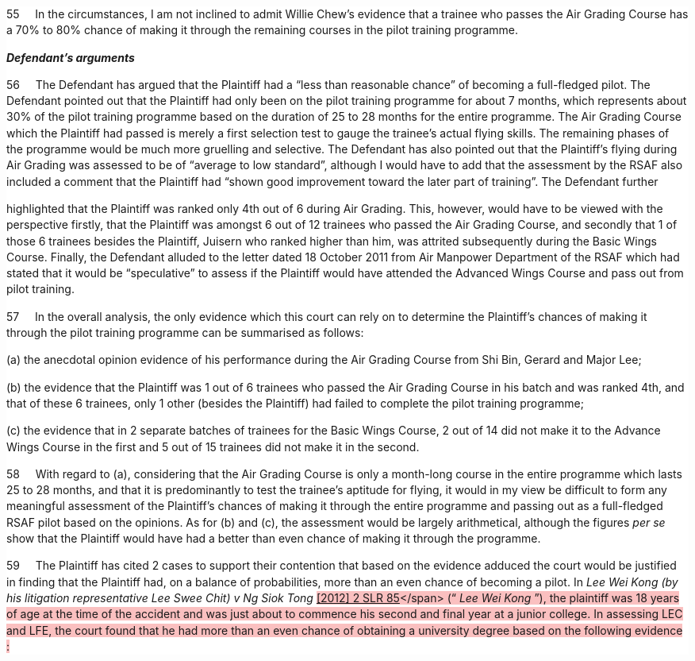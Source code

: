 55     In the circumstances, I am not inclined to admit Willie Chew’s evidence that a trainee who passes the Air Grading Course has a 70% to 80% chance of making it through the remaining courses in the pilot training programme. 

**_Defendant’s arguments_** 

56     The Defendant has argued that the Plaintiff had a “less than reasonable chance” of becoming a full-fledged pilot. The Defendant pointed out that the Plaintiff had only been on the pilot training programme for about 7 months, which represents about 30% of the pilot training programme based on the duration of 25 to 28 months for the entire programme. The Air Grading Course which the Plaintiff had passed is merely a first selection test to gauge the trainee’s actual flying skills. The remaining phases of the programme would be much more gruelling and selective. The Defendant has also pointed out that the Plaintiff’s flying during Air Grading was assessed to be of “average to low standard”, although I would have to add that the assessment by the RSAF also included a comment that the Plaintiff had “shown good improvement toward the later part of training”. The Defendant further 

highlighted that the Plaintiff was ranked only 4th out of 6 during Air Grading. This, however, would have to be viewed with the perspective firstly, that the Plaintiff was amongst 6 out of 12 trainees who passed the Air Grading Course, and secondly that 1 of those 6 trainees besides the Plaintiff, Juisern who ranked higher than him, was attrited subsequently during the Basic Wings Course. Finally, the Defendant alluded to the letter dated 18 October 2011 from Air Manpower Department of the RSAF which had stated that it would be “speculative” to assess if the Plaintiff would have attended the Advanced Wings Course and pass out from pilot training. 

57     In the overall analysis, the only evidence which this court can rely on to determine the Plaintiff’s chances of making it through the pilot training programme can be summarised as follows: 

 (a) the anecdotal opinion evidence of his performance during the Air Grading Course from Shi Bin, Gerard and Major Lee; 

 (b) the evidence that the Plaintiff was 1 out of 6 trainees who passed the Air Grading Course in his batch and was ranked 4th, and that of these 6 trainees, only 1 other (besides the Plaintiff) had failed to complete the pilot training programme; 

 (c) the evidence that in 2 separate batches of trainees for the Basic Wings Course, 2 out of 14 did not make it to the Advance Wings Course in the first and 5 out of 15 trainees did not make it in the second. 


58     With regard to (a), considering that the Air Grading Course is only a month-long course in the entire programme which lasts 25 to 28 months, and that it is predominantly to test the trainee’s aptitude for flying, it would in my view be difficult to form any meaningful assessment of the Plaintiff’s chances of making it through the entire programme and passing out as a full-fledged RSAF pilot based on the opinions. As for (b) and (c), the assessment would be largely arithmetical, although the figures _per se_ show that the Plaintiff would have had a better than even chance of making it through the programme. 

59     The Plaintiff has cited 2 cases to support their contention that based on the evidence adduced the court would be justified in finding that the Plaintiff had, on a balance of probabilities, more than an even chance of becoming a pilot. In _Lee Wei Kong (by his litigation representative Lee Swee Chit) v Ng Siok Tong_ <span style="background-color: #FAC0C0">[[2012] 2 SLR 85]("https://www.open.gov.sg")</span> (“ _Lee Wei Kong_ ”), the plaintiff was 18 years of age at the time of the accident and was just about to commence his second and final year at a junior college. In assessing LEC and LFE, the court found that he had more than an even chance of obtaining a university degree based on the following evidence :
